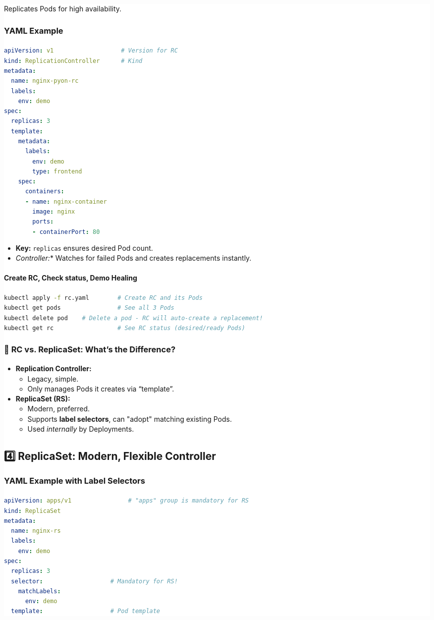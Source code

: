 Replicates Pods for high availability.

### **YAML Example**

```yaml
apiVersion: v1                   # Version for RC
kind: ReplicationController      # Kind
metadata:
  name: nginx-pyon-rc
  labels:
    env: demo
spec:
  replicas: 3
  template:
    metadata:
      labels:
        env: demo
        type: frontend
    spec:
      containers:
      - name: nginx-container
        image: nginx
        ports:
        - containerPort: 80
```

- **Key:** `replicas` ensures desired Pod count.
- **Controller*:** Watches for failed Pods and creates replacements instantly.

#### **Create RC, Check status, Demo Healing**

```bash
kubectl apply -f rc.yaml        # Create RC and its Pods
kubectl get pods                # See all 3 Pods
kubectl delete pod    # Delete a pod - RC will auto-create a replacement!
kubectl get rc                  # See RC status (desired/ready Pods)
```

### 🤔 **RC vs. ReplicaSet: What’s the Difference?**

- **Replication Controller:**
    - Legacy, simple.
    - Only manages Pods it creates via “template”.
- **ReplicaSet (RS):**
    - Modern, preferred.
    - Supports **label selectors**, can "adopt" matching existing Pods.
    - Used *internally* by Deployments.

## 4️⃣ **ReplicaSet: Modern, Flexible Controller**

### **YAML Example with Label Selectors**

```yaml
apiVersion: apps/v1                # "apps" group is mandatory for RS
kind: ReplicaSet
metadata:
  name: nginx-rs
  labels:
    env: demo
spec:
  replicas: 3
  selector:                   # Mandatory for RS!
    matchLabels:
      env: demo
  template:                   # Pod template
```